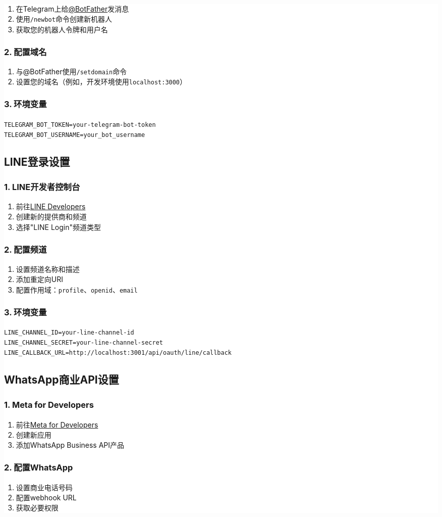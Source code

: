 1. 在Telegram上给[@BotFather](https://t.me/botfather)发消息
2. 使用`/newbot`命令创建新机器人
3. 获取您的机器人令牌和用户名

### 2. 配置域名

1. 与@BotFather使用`/setdomain`命令
2. 设置您的域名（例如，开发环境使用`localhost:3000`）

### 3. 环境变量

```env
TELEGRAM_BOT_TOKEN=your-telegram-bot-token
TELEGRAM_BOT_USERNAME=your_bot_username
```

## LINE登录设置

### 1. LINE开发者控制台

1. 前往[LINE Developers](https://developers.line.biz/)
2. 创建新的提供商和频道
3. 选择"LINE Login"频道类型

### 2. 配置频道

1. 设置频道名称和描述
2. 添加重定向URI
3. 配置作用域：`profile`、`openid`、`email`

### 3. 环境变量

```env
LINE_CHANNEL_ID=your-line-channel-id
LINE_CHANNEL_SECRET=your-line-channel-secret
LINE_CALLBACK_URL=http://localhost:3001/api/oauth/line/callback
```

## WhatsApp商业API设置

### 1. Meta for Developers

1. 前往[Meta for Developers](https://developers.facebook.com/)
2. 创建新应用
3. 添加WhatsApp Business API产品

### 2. 配置WhatsApp

1. 设置商业电话号码
2. 配置webhook URL
3. 获取必要权限
